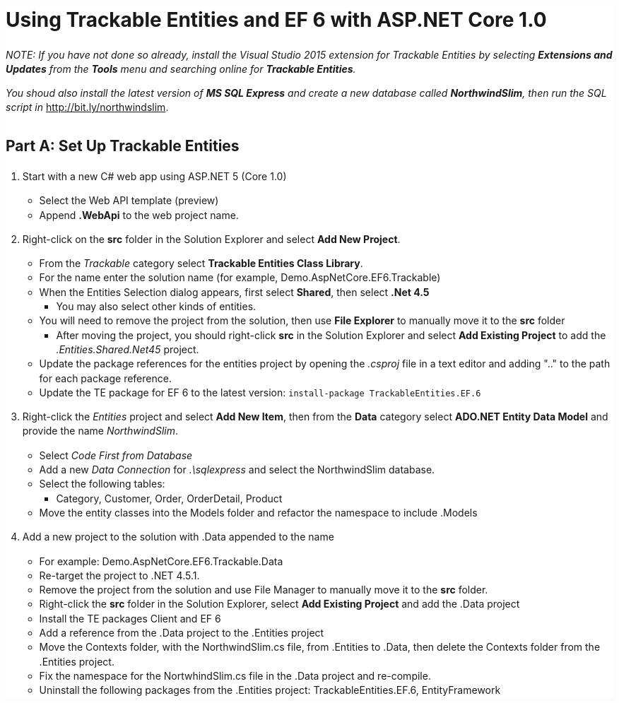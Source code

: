# Using Trackable Entities and EF 6 with ASP.NET Core 1.0

*NOTE: If you have not done so already, install the Visual Studio 2015 extension 
for Trackable Entities by selecting **Extensions and Updates** from the **Tools** menu 
and searching online for **Trackable Entities**.*

*You shoud also install the latest version of **MS SQL Express** and create a new database 
called **NorthwindSlim**, then run the SQL script in* http://bit.ly/northwindslim.

## Part A: Set Up Trackable Entities

1. Start with a new C# web app using ASP.NET 5 (Core 1.0)
    - Select the Web API template (preview)
    - Append **.WebApi** to the web project name.

2. Right-click on the **src** folder in the Solution Explorer and select **Add New Project**.
    - From the *Trackable* category select **Trackable Entities Class Library**.
    - For the name enter the solution name (for example, Demo.AspNetCore.EF6.Trackable)
    - When the Entities Selection dialog appears, first select **Shared**, then select **.Net 4.5**
        + You may also select other kinds of entities.
    - You will need to remove the project from the solution, then use **File Explorer** to manually move it to the **src** folder
        + After moving the project, you should right-click **src** in the Solution Explorer and select 
          **Add Existing Project** to add the *.Entities.Shared.Net45* project.
    - Update the package references for the entities project by opening the *.csproj* file in a text editor
      and adding "..\" to the path for each package reference.
    - Update the TE package for EF 6 to the latest version: `install-package TrackableEntities.EF.6`

3. Right-click the *Entities* project and select **Add New Item**, then from the **Data** category 
   select **ADO.NET Entity Data Model** and provide the name *NorthwindSlim*.
    - Select *Code First from Database*
    - Add a new *Data Connection* for *.\sqlexpress* and select the NorthwindSlim database.
    - Select the following tables:
        + Category, Customer, Order, OrderDetail, Product
    - Move the entity classes into the Models folder and refactor the namespace to include .Models
   
4. Add a new project to the solution with .Data appended to the name
    - For example: Demo.AspNetCore.EF6.Trackable.Data
    - Re-target the project to .NET 4.5.1.
    - Remove the project from the solution and use File Manager to manually move it to the **src** folder.
    - Right-click the **src** folder in the Solution Explorer, select **Add Existing Project** and add the .Data project
    - Install the TE packages Client and EF 6
    - Add a reference from the .Data project to the .Entities project
    - Move the Contexts folder, with the NorthwindSlim.cs file, from .Entities to .Data,
      then delete the Contexts folder from the .Entities project.
    - Fix the namespace for the NortwhindSlim.cs file in the .Data project and re-compile.
    - Uninstall the following packages from the .Entities project: TrackableEntities.EF.6, EntityFramework
    
